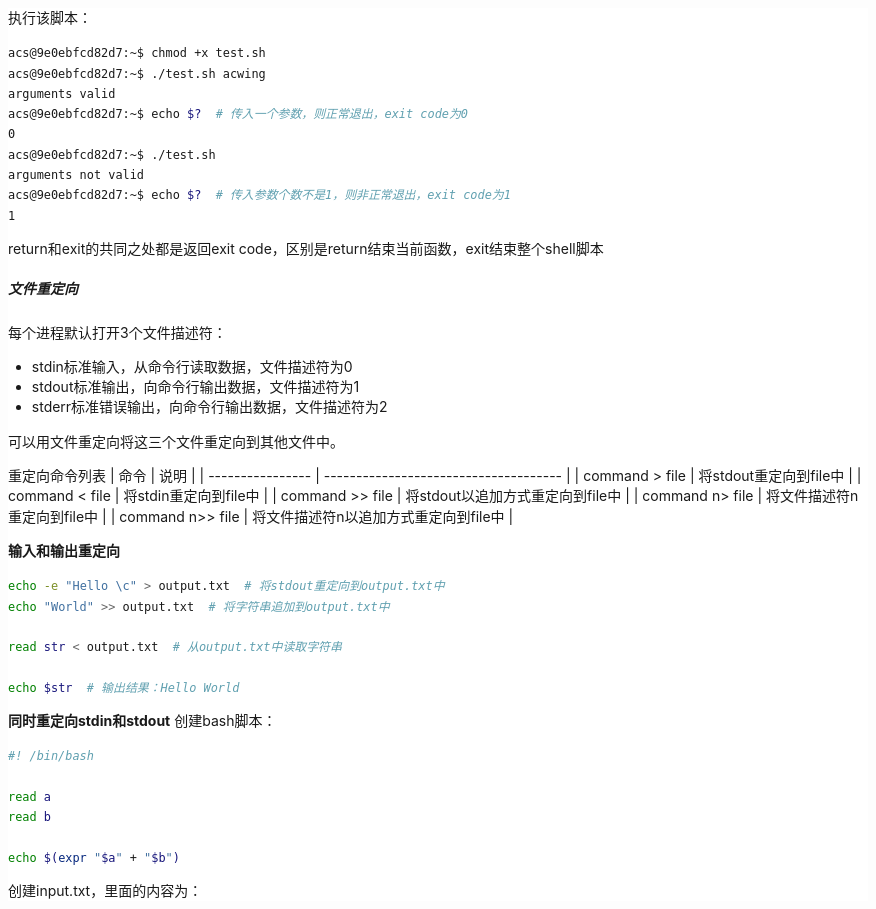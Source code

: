 执行该脚本：

```sh
acs@9e0ebfcd82d7:~$ chmod +x test.sh 
acs@9e0ebfcd82d7:~$ ./test.sh acwing
arguments valid
acs@9e0ebfcd82d7:~$ echo $?  # 传入一个参数，则正常退出，exit code为0
0
acs@9e0ebfcd82d7:~$ ./test.sh 
arguments not valid
acs@9e0ebfcd82d7:~$ echo $?  # 传入参数个数不是1，则非正常退出，exit code为1
1
```

return和exit的共同之处都是返回exit code，区别是return结束当前函数，exit结束整个shell脚本

##### 文件重定向

每个进程默认打开3个文件描述符：

- stdin标准输入，从命令行读取数据，文件描述符为0
- stdout标准输出，向命令行输出数据，文件描述符为1
- stderr标准错误输出，向命令行输出数据，文件描述符为2

可以用文件重定向将这三个文件重定向到其他文件中。

重定向命令列表
| 命令             | 说明                                  |
| ---------------- | ------------------------------------- |
| command > file   | 将stdout重定向到file中                |
| command < file   | 将stdin重定向到file中                 |
| command >> file  | 将stdout以追加方式重定向到file中      |
| command n> file  | 将文件描述符n重定向到file中           |
| command n>> file | 将文件描述符n以追加方式重定向到file中 |


**输入和输出重定向**

```sh
echo -e "Hello \c" > output.txt  # 将stdout重定向到output.txt中
echo "World" >> output.txt  # 将字符串追加到output.txt中

read str < output.txt  # 从output.txt中读取字符串

echo $str  # 输出结果：Hello World
```

**同时重定向stdin和stdout**
创建bash脚本：

```sh
#! /bin/bash

read a
read b

echo $(expr "$a" + "$b")
```
创建input.txt，里面的内容为：
